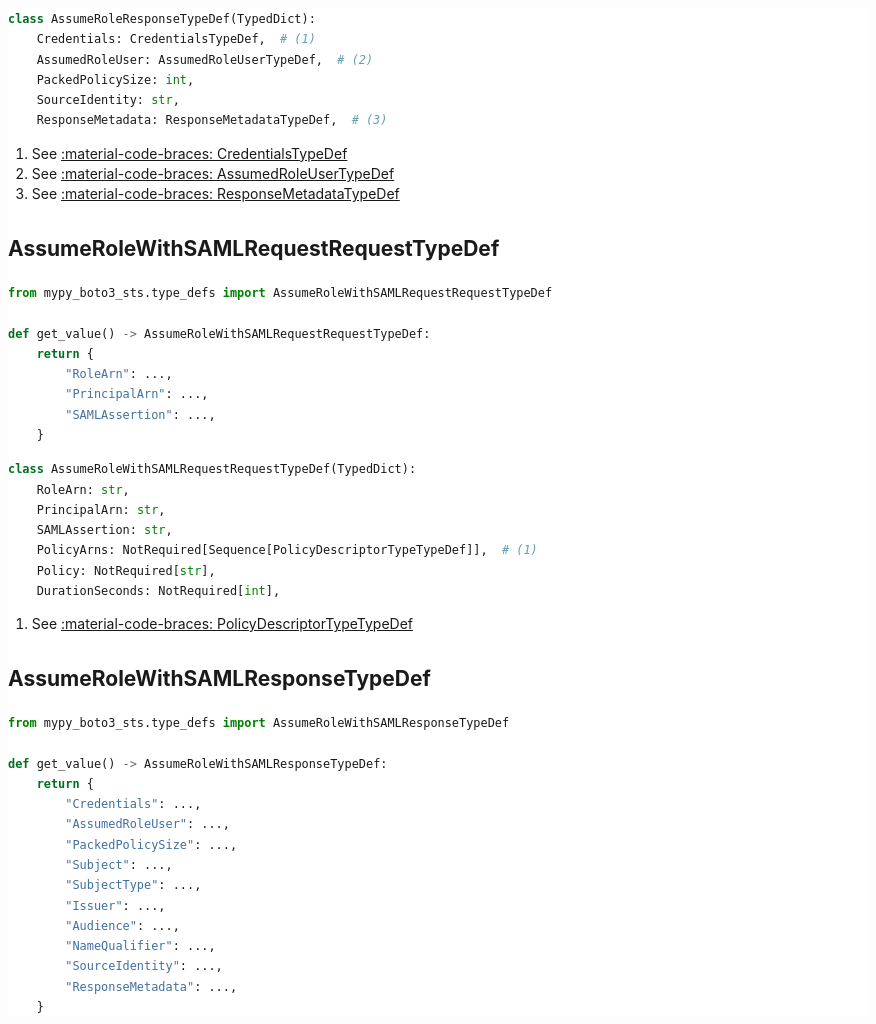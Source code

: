 ```python title="Definition"
class AssumeRoleResponseTypeDef(TypedDict):
    Credentials: CredentialsTypeDef,  # (1)
    AssumedRoleUser: AssumedRoleUserTypeDef,  # (2)
    PackedPolicySize: int,
    SourceIdentity: str,
    ResponseMetadata: ResponseMetadataTypeDef,  # (3)
```

1. See [:material-code-braces: CredentialsTypeDef](./type_defs.md#credentialstypedef) 
2. See [:material-code-braces: AssumedRoleUserTypeDef](./type_defs.md#assumedroleusertypedef) 
3. See [:material-code-braces: ResponseMetadataTypeDef](./type_defs.md#responsemetadatatypedef) 
## AssumeRoleWithSAMLRequestRequestTypeDef

```python title="Usage Example"
from mypy_boto3_sts.type_defs import AssumeRoleWithSAMLRequestRequestTypeDef

def get_value() -> AssumeRoleWithSAMLRequestRequestTypeDef:
    return {
        "RoleArn": ...,
        "PrincipalArn": ...,
        "SAMLAssertion": ...,
    }
```

```python title="Definition"
class AssumeRoleWithSAMLRequestRequestTypeDef(TypedDict):
    RoleArn: str,
    PrincipalArn: str,
    SAMLAssertion: str,
    PolicyArns: NotRequired[Sequence[PolicyDescriptorTypeTypeDef]],  # (1)
    Policy: NotRequired[str],
    DurationSeconds: NotRequired[int],
```

1. See [:material-code-braces: PolicyDescriptorTypeTypeDef](./type_defs.md#policydescriptortypetypedef) 
## AssumeRoleWithSAMLResponseTypeDef

```python title="Usage Example"
from mypy_boto3_sts.type_defs import AssumeRoleWithSAMLResponseTypeDef

def get_value() -> AssumeRoleWithSAMLResponseTypeDef:
    return {
        "Credentials": ...,
        "AssumedRoleUser": ...,
        "PackedPolicySize": ...,
        "Subject": ...,
        "SubjectType": ...,
        "Issuer": ...,
        "Audience": ...,
        "NameQualifier": ...,
        "SourceIdentity": ...,
        "ResponseMetadata": ...,
    }
```
